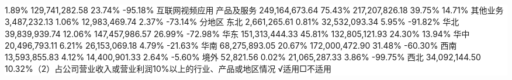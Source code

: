 1.89%
129,741,282.58
23.74%
-95.18%
互联网视频应用
产品及服务
249,164,673.64
75.43%
217,207,826.18
39.75%
14.71%
其他业务
3,487,232.13
1.06%
12,983,469.74
2.37%
-73.14%
分地区
东北
2,661,265.61
0.81%
32,532,093.34
5.95%
-91.82%
华北
39,839,939.74
12.06%
147,457,986.57
26.99%
-72.98%
华东
151,313,444.33
45.81%
132,805,121.93
24.30%
13.94%
华中
20,496,793.11
6.21%
26,153,069.18
4.79%
-21.63%
华南
68,275,893.05
20.67%
172,000,472.90
31.48%
-60.30%
西南
13,593,855.83
4.12%
14,400,901.33
2.64%
-5.60%
境外
52,821.56
0.02%
21,065,287.33
3.86%
-99.75%
西北
34,092,144.50
10.32%（2）占公司营业收入或营业利润10%以上的行业、产品或地区情况
√适用□不适用